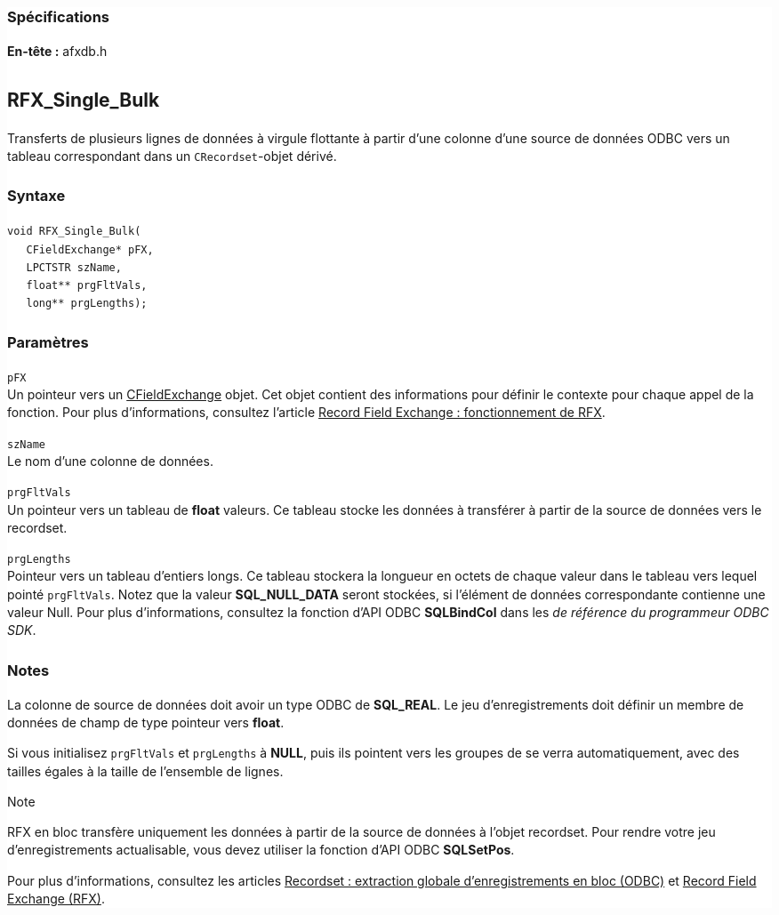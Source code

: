 ### <a name="requirements"></a>Spécifications  
 **En-tête :** afxdb.h  

## <a name="rfx_single_bulk"></a>  RFX_Single_Bulk
Transferts de plusieurs lignes de données à virgule flottante à partir d’une colonne d’une source de données ODBC vers un tableau correspondant dans un `CRecordset`-objet dérivé.  
  
### <a name="syntax"></a>Syntaxe  
  
```
void RFX_Single_Bulk(  
   CFieldExchange* pFX,  
   LPCTSTR szName,  
   float** prgFltVals,  
   long** prgLengths);  
```  
  
### <a name="parameters"></a>Paramètres  
 `pFX`  
 Un pointeur vers un [CFieldExchange](cfieldexchange-class.md) objet. Cet objet contient des informations pour définir le contexte pour chaque appel de la fonction. Pour plus d’informations, consultez l’article [Record Field Exchange : fonctionnement de RFX](../../data/odbc/record-field-exchange-how-rfx-works.md).  
  
 `szName`  
 Le nom d’une colonne de données.  
  
 `prgFltVals`  
 Un pointeur vers un tableau de **float** valeurs. Ce tableau stocke les données à transférer à partir de la source de données vers le recordset.  
  
 `prgLengths`  
 Pointeur vers un tableau d’entiers longs. Ce tableau stockera la longueur en octets de chaque valeur dans le tableau vers lequel pointé `prgFltVals`. Notez que la valeur **SQL_NULL_DATA** seront stockées, si l’élément de données correspondante contienne une valeur Null. Pour plus d’informations, consultez la fonction d’API ODBC **SQLBindCol** dans les *de référence du programmeur ODBC SDK*.  
  
### <a name="remarks"></a>Notes  
 La colonne de source de données doit avoir un type ODBC de **SQL_REAL**. Le jeu d’enregistrements doit définir un membre de données de champ de type pointeur vers **float**.  
  
 Si vous initialisez `prgFltVals` et `prgLengths` à **NULL**, puis ils pointent vers les groupes de se verra automatiquement, avec des tailles égales à la taille de l’ensemble de lignes.  
  
> [!NOTE]
>  RFX en bloc transfère uniquement les données à partir de la source de données à l’objet recordset. Pour rendre votre jeu d’enregistrements actualisable, vous devez utiliser la fonction d’API ODBC **SQLSetPos**.  
  
 Pour plus d’informations, consultez les articles [Recordset : extraction globale d’enregistrements en bloc (ODBC)](../../data/odbc/recordset-fetching-records-in-bulk-odbc.md) et [Record Field Exchange (RFX)](../../data/odbc/record-field-exchange-rfx.md).  
  